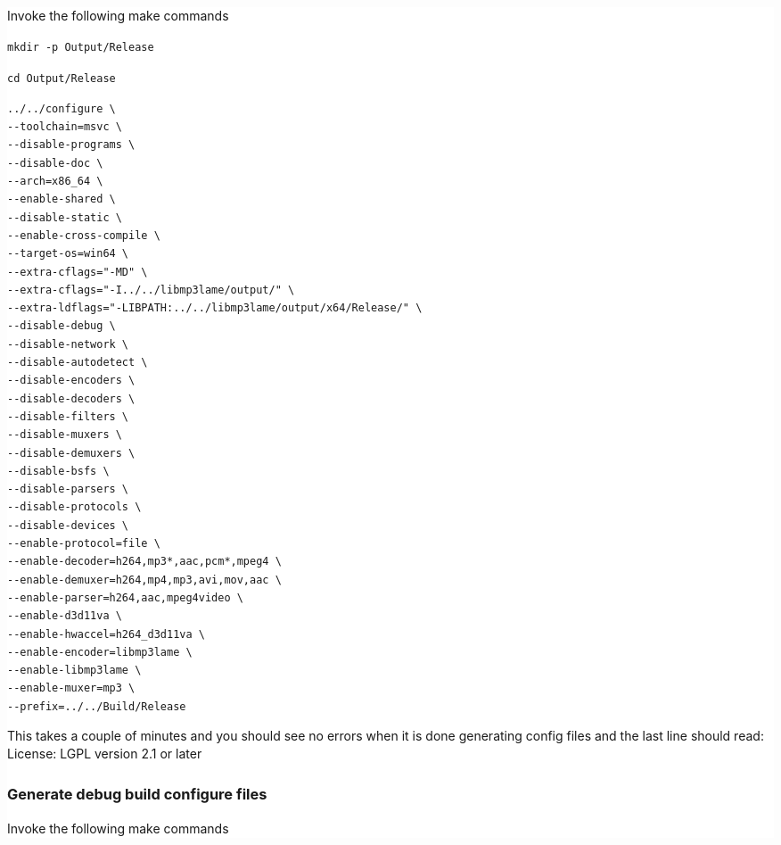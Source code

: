 Invoke the following make commands

```Shell
mkdir -p Output/Release
```

```Shell
cd Output/Release
```

```Shell
../../configure \
--toolchain=msvc \
--disable-programs \
--disable-doc \
--arch=x86_64 \
--enable-shared \
--disable-static \
--enable-cross-compile \
--target-os=win64 \
--extra-cflags="-MD" \
--extra-cflags="-I../../libmp3lame/output/" \
--extra-ldflags="-LIBPATH:../../libmp3lame/output/x64/Release/" \
--disable-debug \
--disable-network \
--disable-autodetect \
--disable-encoders \
--disable-decoders \
--disable-filters \
--disable-muxers \
--disable-demuxers \
--disable-bsfs \
--disable-parsers \
--disable-protocols \
--disable-devices \
--enable-protocol=file \
--enable-decoder=h264,mp3*,aac,pcm*,mpeg4 \
--enable-demuxer=h264,mp4,mp3,avi,mov,aac \
--enable-parser=h264,aac,mpeg4video \
--enable-d3d11va \
--enable-hwaccel=h264_d3d11va \
--enable-encoder=libmp3lame \
--enable-libmp3lame \
--enable-muxer=mp3 \
--prefix=../../Build/Release
```
This takes a couple of minutes and you should see no errors when it is done generating config files and the last line should read:
License: LGPL version 2.1 or later

### Generate debug build configure files

Invoke the following make commands

